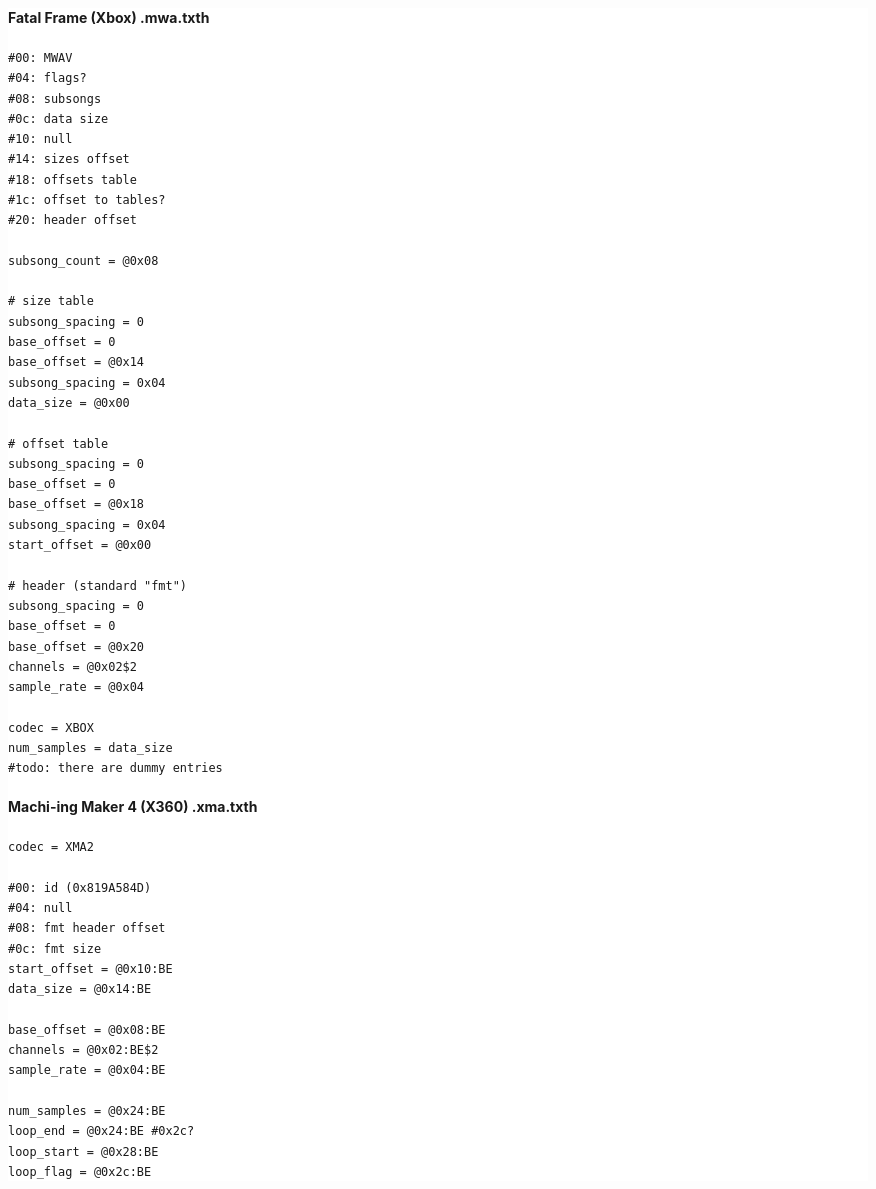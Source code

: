 #### Fatal Frame (Xbox) .mwa.txth
```
#00: MWAV
#04: flags?
#08: subsongs
#0c: data size
#10: null
#14: sizes offset
#18: offsets table
#1c: offset to tables?
#20: header offset

subsong_count = @0x08

# size table
subsong_spacing = 0
base_offset = 0
base_offset = @0x14
subsong_spacing = 0x04
data_size = @0x00

# offset table
subsong_spacing = 0
base_offset = 0
base_offset = @0x18
subsong_spacing = 0x04
start_offset = @0x00

# header (standard "fmt")
subsong_spacing = 0
base_offset = 0
base_offset = @0x20
channels = @0x02$2
sample_rate = @0x04

codec = XBOX
num_samples = data_size
#todo: there are dummy entries
```

#### Machi-ing Maker 4 (X360) .xma.txth
```
codec = XMA2

#00: id (0x819A584D)
#04: null
#08: fmt header offset
#0c: fmt size
start_offset = @0x10:BE
data_size = @0x14:BE

base_offset = @0x08:BE
channels = @0x02:BE$2
sample_rate = @0x04:BE

num_samples = @0x24:BE
loop_end = @0x24:BE #0x2c?
loop_start = @0x28:BE
loop_flag = @0x2c:BE
```

